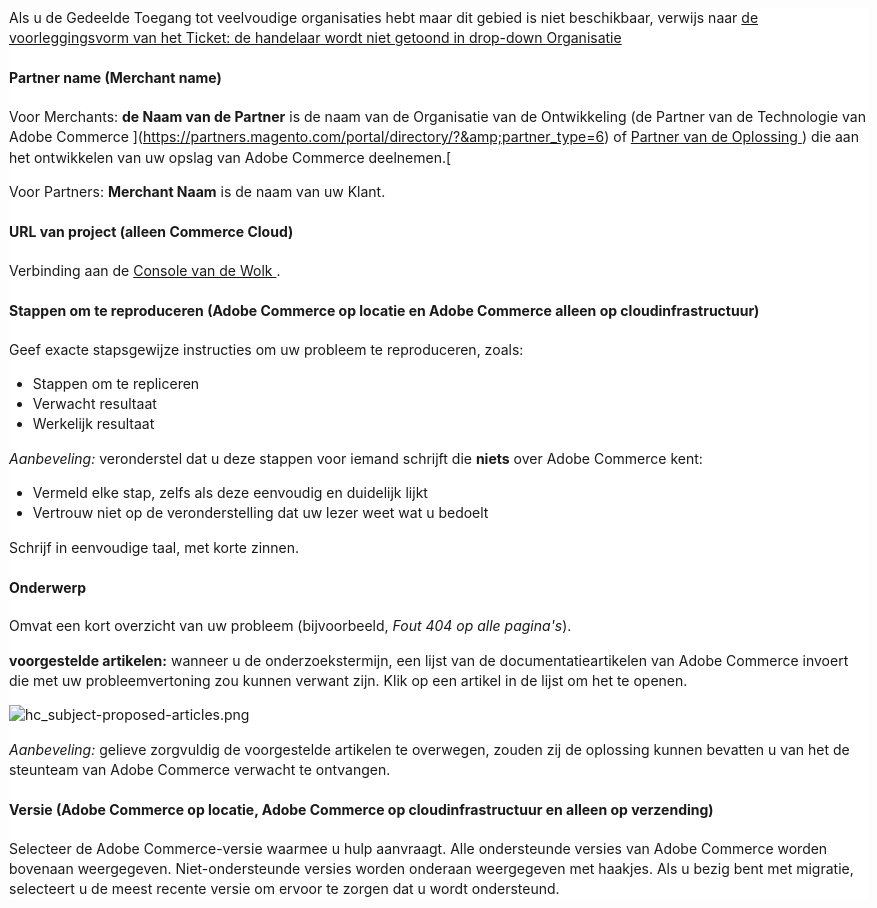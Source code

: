 Als u de Gedeelde Toegang tot veelvoudige organisaties hebt maar dit gebied is niet beschikbaar, verwijs naar [ de voorleggingsvorm van het Ticket: de handelaar wordt niet getoond in drop-down Organisatie ](https://experienceleague.adobe.com/docs/commerce-knowledge-base/kb/help-center-guide/magento-help-center-user-guide.html#merchant-not-displayed)

#### Partner name (Merchant name)

Voor Merchants: **de Naam van de Partner** is de naam van de Organisatie van de Ontwikkeling (de Partner van de Technologie van Adobe Commerce ](https://partners.magento.com/portal/directory/?&amp;partner_type=6) of [ Partner van de Oplossing ](https://partners.magento.com/portal/directory/?&amp;partner_type=1)) die aan het ontwikkelen van uw opslag van Adobe Commerce deelnemen.[

Voor Partners: **Merchant Naam** is de naam van uw Klant.

#### URL van project (alleen Commerce Cloud)

Verbinding aan de [ Console van de Wolk ](https://experienceleague.adobe.com/docs/commerce-cloud-service/user-guide/project/overview.html).

#### Stappen om te reproduceren (Adobe Commerce op locatie en Adobe Commerce alleen op cloudinfrastructuur)

Geef exacte stapsgewijze instructies om uw probleem te reproduceren, zoals:

* Stappen om te repliceren
* Verwacht resultaat
* Werkelijk resultaat

*Aanbeveling:* veronderstel dat u deze stappen voor iemand schrijft die **niets** over Adobe Commerce kent:

* Vermeld elke stap, zelfs als deze eenvoudig en duidelijk lijkt
* Vertrouw niet op de veronderstelling dat uw lezer weet wat u bedoelt

Schrijf in eenvoudige taal, met korte zinnen.

#### Onderwerp

Omvat een kort overzicht van uw probleem (bijvoorbeeld, *Fout 404 op alle pagina&#39;s*).

**voorgestelde artikelen:** wanneer u de onderzoekstermijn, een lijst van de documentatieartikelen van Adobe Commerce invoert die met uw probleemvertoning zou kunnen verwant zijn. Klik op een artikel in de lijst om het te openen.

![ hc_subject-proposed-articles.png ](assets/hc_subject-suggested-articles.png)

*Aanbeveling:* gelieve zorgvuldig de voorgestelde artikelen te overwegen, zouden zij de oplossing kunnen bevatten u van het de steunteam van Adobe Commerce verwacht te ontvangen.

#### Versie (Adobe Commerce op locatie, Adobe Commerce op cloudinfrastructuur en alleen op verzending)

Selecteer de Adobe Commerce-versie waarmee u hulp aanvraagt. Alle ondersteunde versies van Adobe Commerce worden bovenaan weergegeven. Niet-ondersteunde versies worden onderaan weergegeven met haakjes. Als u bezig bent met migratie, selecteert u de meest recente versie om ervoor te zorgen dat u wordt ondersteund.
